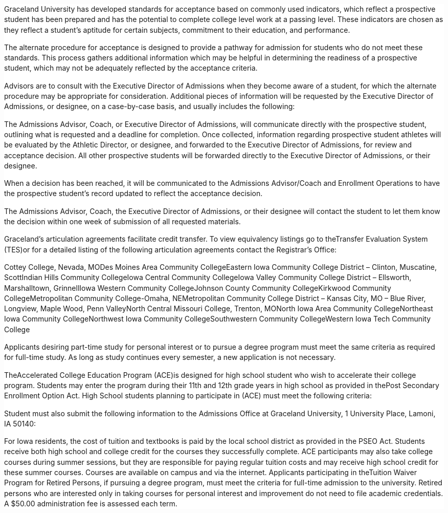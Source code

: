 Graceland University has developed standards for acceptance based on commonly used indicators, which reflect a prospective student has been prepared and has the potential to complete college level work at a passing level. These indicators are chosen as they reflect a student’s aptitude for certain subjects, commitment to their education, and performance.

The alternate procedure for acceptance is designed to provide a pathway for admission for students who do not meet these standards. This process gathers additional information which may be helpful in determining the readiness of a prospective student, which may not be adequately reflected by the acceptance criteria.

Advisors are to consult with the Executive Director of Admissions when they become aware of a student, for which the alternate procedure may be appropriate for consideration. Additional pieces of information will be requested by the Executive Director of Admissions, or designee, on a case-by-case basis, and usually includes the following:

The Admissions Advisor, Coach, or Executive Director of Admissions, will communicate directly with the prospective student, outlining what is requested and a deadline for completion. Once collected, information regarding prospective student athletes will be evaluated by the Athletic Director, or designee, and forwarded to the Executive Director of Admissions, for review and acceptance decision. All other prospective students will be forwarded directly to the Executive Director of Admissions, or their designee.

When a decision has been reached, it will be communicated to the Admissions Advisor/Coach and Enrollment Operations to have the prospective student’s record updated to reflect the acceptance decision.

The Admissions Advisor, Coach, the Executive Director of Admissions, or their designee will contact the student to let them know the decision within one week of submission of all requested materials.

Graceland’s articulation agreements facilitate credit transfer. To view equivalency listings go to theTransfer Evaluation System (TES)or for a detailed listing of the following articulation agreements contact the Registrar’s Office:

Cottey College, Nevada, MODes Moines Area Community CollegeEastern Iowa Community College District – Clinton, Muscatine, ScottIndian Hills Community CollegeIowa Central Community CollegeIowa Valley Community College District – Ellsworth, Marshalltown, GrinnellIowa Western Community CollegeJohnson County Community CollegeKirkwood Community CollegeMetropolitan Community College-Omaha, NEMetropolitan Community College District – Kansas City, MO – Blue River, Longview, Maple Wood, Penn ValleyNorth Central Missouri College, Trenton, MONorth Iowa Area Community CollegeNortheast Iowa Community CollegeNorthwest Iowa Community CollegeSouthwestern Community CollegeWestern Iowa Tech Community College

Applicants desiring part-time study for personal interest or to pursue a degree program must meet the same criteria as required for full-time study. As long as study continues every semester, a new application is not necessary.

TheAccelerated College Education Program (ACE)is designed for high school student who wish to accelerate their college program. Students may enter the program during their 11th and 12th grade years in high school as provided in thePost Secondary Enrollment Option Act. High School students planning to participate in (ACE) must meet the following criteria:

Student must also submit the following information to the Admissions Office at Graceland University, 1 University Place, Lamoni, IA 50140:

For Iowa residents, the cost of tuition and textbooks is paid by the local school district as provided in the PSEO Act. Students receive both high school and college credit for the courses they successfully complete. ACE participants may also take college courses during summer sessions, but they are responsible for paying regular tuition costs and may receive high school credit for these summer courses. Courses are available on campus and via the internet. Applicants participating in theTuition Waiver Program for Retired Persons, if pursuing a degree program, must meet the criteria for full-time admission to the university. Retired persons who are interested only in taking courses for personal interest and improvement do not need to file academic credentials. A $50.00 administration fee is assessed each term.
